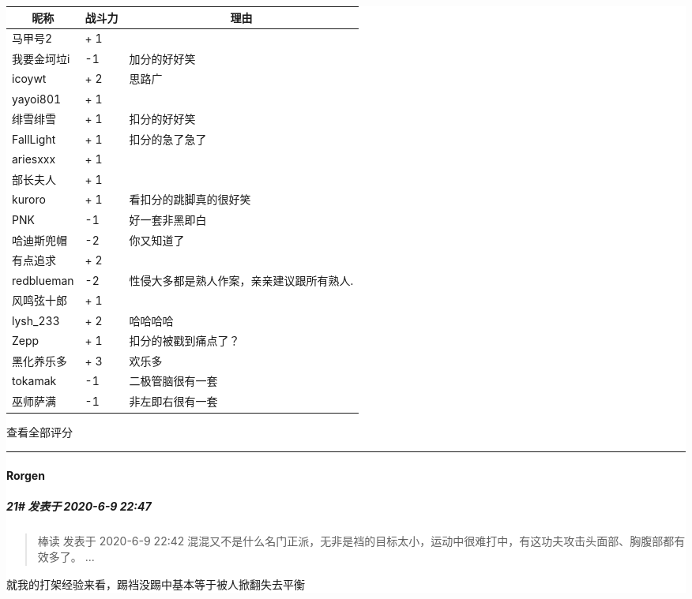 |昵称|战斗力|理由|
|----|---|---|
| 马甲号2| + 1||
| 我要金坷垃i|-1|加分的好好笑|
| icoywt| + 2|思路广|
| yayoi801| + 1||
| 绯雪绯雪| + 1|扣分的好好笑|
| FallLight| + 1|扣分的急了急了|
| ariesxxx| + 1||
| 部长夫人| + 1||
| kuroro| + 1|看扣分的跳脚真的很好笑|
| PNK|-1|好一套非黑即白|
| 哈迪斯兜帽|-2|你又知道了|
| 有点追求| + 2||
| redblueman|-2|性侵大多都是熟人作案，亲亲建议跟所有熟人.|
| 风鸣弦十郎| + 1||
| lysh_233| + 2|哈哈哈哈|
| Zepp| + 1|扣分的被戳到痛点了？|
| 黑化养乐多| + 3|欢乐多|
| tokamak|-1|二极管脑很有一套|
| 巫师萨满|-1|非左即右很有一套|



查看全部评分






-----

####  Rorgen  
##### 21#       发表于 2020-6-9 22:47



<blockquote>棒读 发表于 2020-6-9 22:42
混混又不是什么名门正派，无非是裆的目标太小，运动中很难打中，有这功夫攻击头面部、胸腹部都有效多了。 ...</blockquote>
就我的打架经验来看，踢裆没踢中基本等于被人掀翻失去平衡


